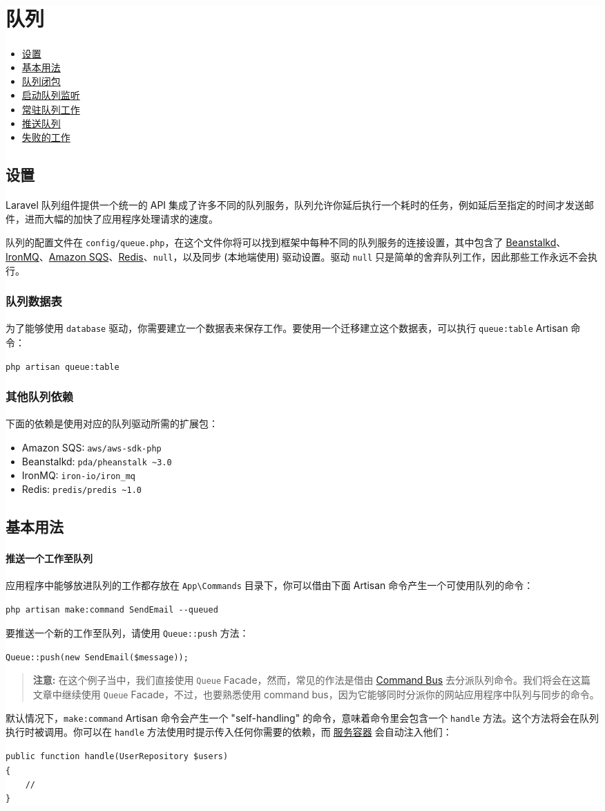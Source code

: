 # 队列

- [设置](#configuration)
- [基本用法](#basic-usage)
- [队列闭包](#queueing-closures)
- [启动队列监听](#running-the-queue-listener)
- [常驻队列工作](#daemon-queue-worker)
- [推送队列](#push-queues)
- [失败的工作](#failed-jobs)

<a name="configuration"></a>
## 设置

Laravel 队列组件提供一个统一的 API 集成了许多不同的队列服务，队列允许你延后执行一个耗时的任务，例如延后至指定的时间才发送邮件，进而大幅的加快了应用程序处理请求的速度。

队列的配置文件在 `config/queue.php`，在这个文件你将可以找到框架中每种不同的队列服务的连接设置，其中包含了 [Beanstalkd](http://kr.github.com/beanstalkd)、[IronMQ](http://iron.io)、[Amazon SQS](http://aws.amazon.com/sqs)、[Redis](http://redis.io)、`null`，以及同步 (本地端使用) 驱动设置。驱动 `null` 只是简单的舍弃队列工作，因此那些工作永远不会执行。

### 队列数据表

为了能够使用 `database` 驱动，你需要建立一个数据表来保存工作。要使用一个迁移建立这个数据表，可以执行 `queue:table`  Artisan 命令：

    php artisan queue:table

### 其他队列依赖

下面的依赖是使用对应的队列驱动所需的扩展包：

- Amazon SQS: `aws/aws-sdk-php`
- Beanstalkd: `pda/pheanstalk ~3.0`
- IronMQ: `iron-io/iron_mq`
- Redis: `predis/predis ~1.0`

<a name="basic-usage"></a>
## 基本用法

#### 推送一个工作至队列

应用程序中能够放进队列的工作都存放在 `App\Commands` 目录下，你可以借由下面 Artisan 命令产生一个可使用队列的命令：

    php artisan make:command SendEmail --queued

要推送一个新的工作至队列，请使用 `Queue::push` 方法：

    Queue::push(new SendEmail($message));

> **注意:** 在这个例子当中，我们直接使用 `Queue` Facade，然而，常见的作法是借由 [Command Bus](/docs/5.0/bus) 去分派队列命令。我们将会在这篇文章中继续使用 `Queue` Facade，不过，也要熟悉使用 command bus，因为它能够同时分派你的网站应用程序中队列与同步的命令。

默认情况下，`make:command` Artisan 命令会产生一个 "self-handling" 的命令，意味着命令里会包含一个 `handle` 方法。这个方法将会在队列执行时被调用。你可以在 `handle` 方法使用时提示传入任何你需要的依赖，而 [服务容器](/docs/5.0/container) 会自动注入他们：

    public function handle(UserRepository $users)
    {
        //
    }
